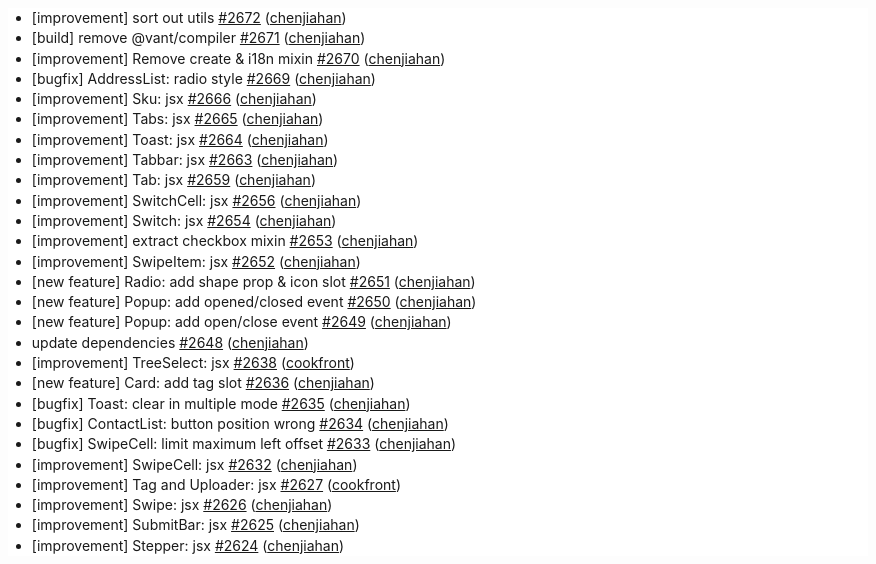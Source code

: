 - \[improvement\] sort out utils [\#2672](https://github.com/youzan/vant/pull/2672) ([chenjiahan](https://github.com/chenjiahan))
- \[build\] remove @vant/compiler [\#2671](https://github.com/youzan/vant/pull/2671) ([chenjiahan](https://github.com/chenjiahan))
- \[improvement\] Remove create & i18n mixin [\#2670](https://github.com/youzan/vant/pull/2670) ([chenjiahan](https://github.com/chenjiahan))
- \[bugfix\] AddressList: radio style [\#2669](https://github.com/youzan/vant/pull/2669) ([chenjiahan](https://github.com/chenjiahan))
- \[improvement\] Sku: jsx [\#2666](https://github.com/youzan/vant/pull/2666) ([chenjiahan](https://github.com/chenjiahan))
- \[improvement\] Tabs: jsx [\#2665](https://github.com/youzan/vant/pull/2665) ([chenjiahan](https://github.com/chenjiahan))
- \[improvement\] Toast: jsx [\#2664](https://github.com/youzan/vant/pull/2664) ([chenjiahan](https://github.com/chenjiahan))
- \[improvement\] Tabbar: jsx [\#2663](https://github.com/youzan/vant/pull/2663) ([chenjiahan](https://github.com/chenjiahan))
- \[improvement\] Tab: jsx [\#2659](https://github.com/youzan/vant/pull/2659) ([chenjiahan](https://github.com/chenjiahan))
- \[improvement\] SwitchCell: jsx [\#2656](https://github.com/youzan/vant/pull/2656) ([chenjiahan](https://github.com/chenjiahan))
- \[improvement\] Switch: jsx [\#2654](https://github.com/youzan/vant/pull/2654) ([chenjiahan](https://github.com/chenjiahan))
- \[improvement\] extract checkbox mixin [\#2653](https://github.com/youzan/vant/pull/2653) ([chenjiahan](https://github.com/chenjiahan))
- \[improvement\] SwipeItem: jsx [\#2652](https://github.com/youzan/vant/pull/2652) ([chenjiahan](https://github.com/chenjiahan))
- \[new feature\] Radio: add shape prop & icon slot [\#2651](https://github.com/youzan/vant/pull/2651) ([chenjiahan](https://github.com/chenjiahan))
- \[new feature\] Popup: add opened/closed event [\#2650](https://github.com/youzan/vant/pull/2650) ([chenjiahan](https://github.com/chenjiahan))
- \[new feature\] Popup: add open/close event [\#2649](https://github.com/youzan/vant/pull/2649) ([chenjiahan](https://github.com/chenjiahan))
- update dependencies [\#2648](https://github.com/youzan/vant/pull/2648) ([chenjiahan](https://github.com/chenjiahan))
- \[improvement\] TreeSelect: jsx [\#2638](https://github.com/youzan/vant/pull/2638) ([cookfront](https://github.com/cookfront))
- \[new feature\] Card: add tag slot [\#2636](https://github.com/youzan/vant/pull/2636) ([chenjiahan](https://github.com/chenjiahan))
- \[bugfix\] Toast: clear in multiple mode [\#2635](https://github.com/youzan/vant/pull/2635) ([chenjiahan](https://github.com/chenjiahan))
- \[bugfix\] ContactList: button position wrong [\#2634](https://github.com/youzan/vant/pull/2634) ([chenjiahan](https://github.com/chenjiahan))
- \[bugfix\] SwipeCell: limit maximum left offset [\#2633](https://github.com/youzan/vant/pull/2633) ([chenjiahan](https://github.com/chenjiahan))
- \[improvement\] SwipeCell: jsx [\#2632](https://github.com/youzan/vant/pull/2632) ([chenjiahan](https://github.com/chenjiahan))
- \[improvement\] Tag and Uploader: jsx [\#2627](https://github.com/youzan/vant/pull/2627) ([cookfront](https://github.com/cookfront))
- \[improvement\] Swipe: jsx [\#2626](https://github.com/youzan/vant/pull/2626) ([chenjiahan](https://github.com/chenjiahan))
- \[improvement\] SubmitBar: jsx [\#2625](https://github.com/youzan/vant/pull/2625) ([chenjiahan](https://github.com/chenjiahan))
- \[improvement\] Stepper: jsx [\#2624](https://github.com/youzan/vant/pull/2624) ([chenjiahan](https://github.com/chenjiahan))
